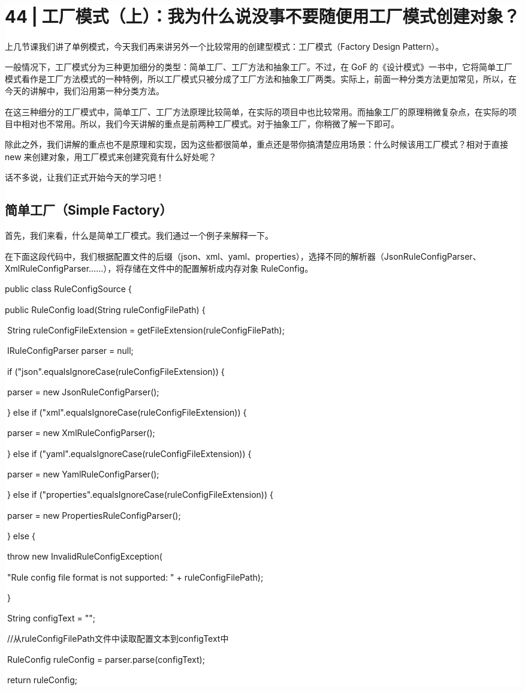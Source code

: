 # 44 | 工厂模式（上）：我为什么说没事不要随便用工厂模式创建对象？

上几节课我们讲了单例模式，今天我们再来讲另外一个比较常用的创建型模式：工厂模式（Factory Design Pattern）。

一般情况下，工厂模式分为三种更加细分的类型：简单工厂、工厂方法和抽象工厂。不过，在 GoF 的《设计模式》一书中，它将简单工厂模式看作是工厂方法模式的一种特例，所以工厂模式只被分成了工厂方法和抽象工厂两类。实际上，前面一种分类方法更加常见，所以，在今天的讲解中，我们沿用第一种分类方法。

在这三种细分的工厂模式中，简单工厂、工厂方法原理比较简单，在实际的项目中也比较常用。而抽象工厂的原理稍微复杂点，在实际的项目中相对也不常用。所以，我们今天讲解的重点是前两种工厂模式。对于抽象工厂，你稍微了解一下即可。

除此之外，我们讲解的重点也不是原理和实现，因为这些都很简单，重点还是带你搞清楚应用场景：什么时候该用工厂模式？相对于直接 new 来创建对象，用工厂模式来创建究竟有什么好处呢？

话不多说，让我们正式开始今天的学习吧！

## 简单工厂（Simple Factory）

首先，我们来看，什么是简单工厂模式。我们通过一个例子来解释一下。

在下面这段代码中，我们根据配置文件的后缀（json、xml、yaml、properties），选择不同的解析器（JsonRuleConfigParser、XmlRuleConfigParser……），将存储在文件中的配置解析成内存对象 RuleConfig。

public class RuleConfigSource {

  public RuleConfig load(String ruleConfigFilePath) {

​    String ruleConfigFileExtension = getFileExtension(ruleConfigFilePath);

​    IRuleConfigParser parser = null;

​    if ("json".equalsIgnoreCase(ruleConfigFileExtension)) {

​      parser = new JsonRuleConfigParser();

​    } else if ("xml".equalsIgnoreCase(ruleConfigFileExtension)) {

​      parser = new XmlRuleConfigParser();

​    } else if ("yaml".equalsIgnoreCase(ruleConfigFileExtension)) {

​      parser = new YamlRuleConfigParser();

​    } else if ("properties".equalsIgnoreCase(ruleConfigFileExtension)) {

​      parser = new PropertiesRuleConfigParser();

​    } else {

​      throw new InvalidRuleConfigException(

​             "Rule config file format is not supported: " + ruleConfigFilePath);

​    }

​    String configText = "";

​    //从ruleConfigFilePath文件中读取配置文本到configText中

​    RuleConfig ruleConfig = parser.parse(configText);

​    return ruleConfig;
